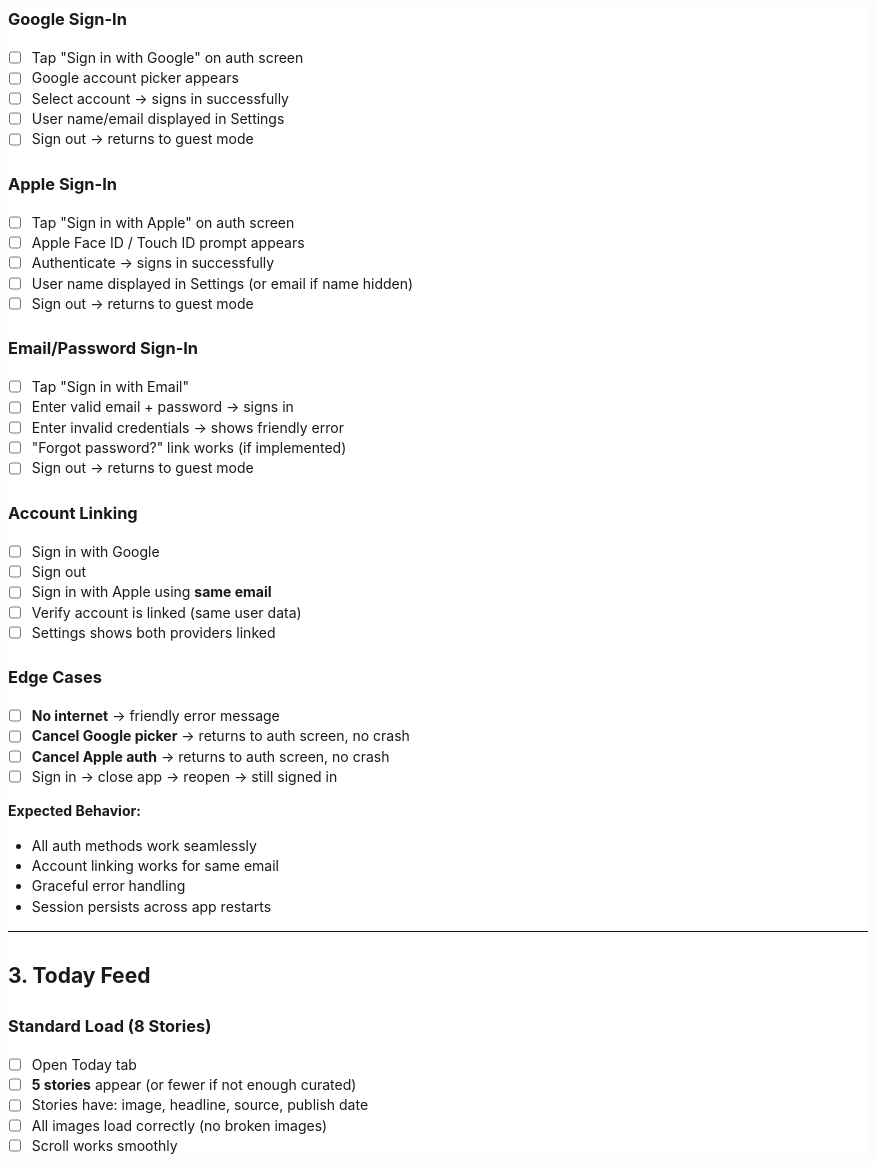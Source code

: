 ### Google Sign-In
- [ ] Tap "Sign in with Google" on auth screen
- [ ] Google account picker appears
- [ ] Select account → signs in successfully
- [ ] User name/email displayed in Settings
- [ ] Sign out → returns to guest mode

### Apple Sign-In
- [ ] Tap "Sign in with Apple" on auth screen
- [ ] Apple Face ID / Touch ID prompt appears
- [ ] Authenticate → signs in successfully
- [ ] User name displayed in Settings (or email if name hidden)
- [ ] Sign out → returns to guest mode

### Email/Password Sign-In
- [ ] Tap "Sign in with Email"
- [ ] Enter valid email + password → signs in
- [ ] Enter invalid credentials → shows friendly error
- [ ] "Forgot password?" link works (if implemented)
- [ ] Sign out → returns to guest mode

### Account Linking
- [ ] Sign in with Google
- [ ] Sign out
- [ ] Sign in with Apple using **same email**
- [ ] Verify account is linked (same user data)
- [ ] Settings shows both providers linked

### Edge Cases
- [ ] **No internet** → friendly error message
- [ ] **Cancel Google picker** → returns to auth screen, no crash
- [ ] **Cancel Apple auth** → returns to auth screen, no crash
- [ ] Sign in → close app → reopen → still signed in

**Expected Behavior:**
- All auth methods work seamlessly
- Account linking works for same email
- Graceful error handling
- Session persists across app restarts

---

## 3. Today Feed

### Standard Load (8 Stories)
- [ ] Open Today tab
- [ ] **5 stories** appear (or fewer if not enough curated)
- [ ] Stories have: image, headline, source, publish date
- [ ] All images load correctly (no broken images)
- [ ] Scroll works smoothly
